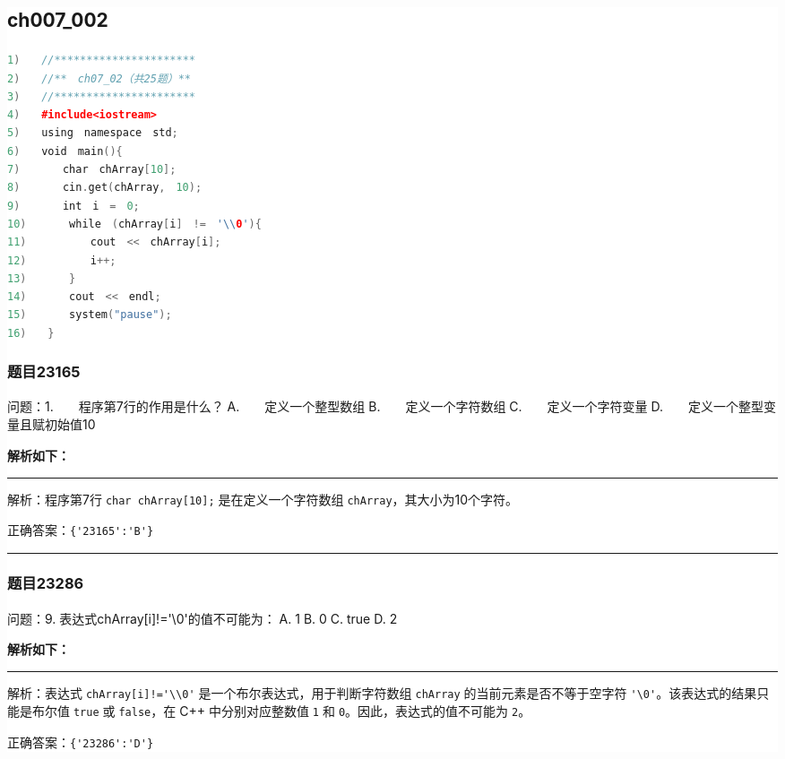 ## ch007_002
``` c++
1)　　//**********************
2)　　//**　ch07_02（共25题）**
3)　　//**********************
4)　　#include<iostream>
5)　　using　namespace　std;
6)　　void　main(){
7)　　　　char　chArray[10];
8)　　　　cin.get(chArray,　10);
9)　　　　int　i　=　0;
10)　　　　while　(chArray[i]　!=　'\\0'){
11)　　　　　　cout　<<　chArray[i];
12)　　　　　　i++;
13)　　　　}
14)　　　　cout　<<　endl;
15)　　　　system("pause");
16)　　}

```
### 题目23165
问题：1.　　程序第7行的作用是什么？
A.　　定义一个整型数组
B.　　定义一个字符数组
C.　　定义一个字符变量
D.　　定义一个整型变量且赋初始值10


**解析如下：**

------

解析：程序第7行 `char chArray[10];` 是在定义一个字符数组 `chArray`，其大小为10个字符。

正确答案：`{'23165':'B'}`

------

### 题目23286
问题：9. 表达式chArray[i]!='\\0'的值不可能为：
A.  1
B.  0
C.  true
D.  2


**解析如下：**

------

解析：表达式 `chArray[i]!='\\0'` 是一个布尔表达式，用于判断字符数组 `chArray` 的当前元素是否不等于空字符 `'\0'`。该表达式的结果只能是布尔值 `true` 或 `false`，在 C++ 中分别对应整数值 `1` 和 `0`。因此，表达式的值不可能为 `2`。

正确答案：`{'23286':'D'}`

